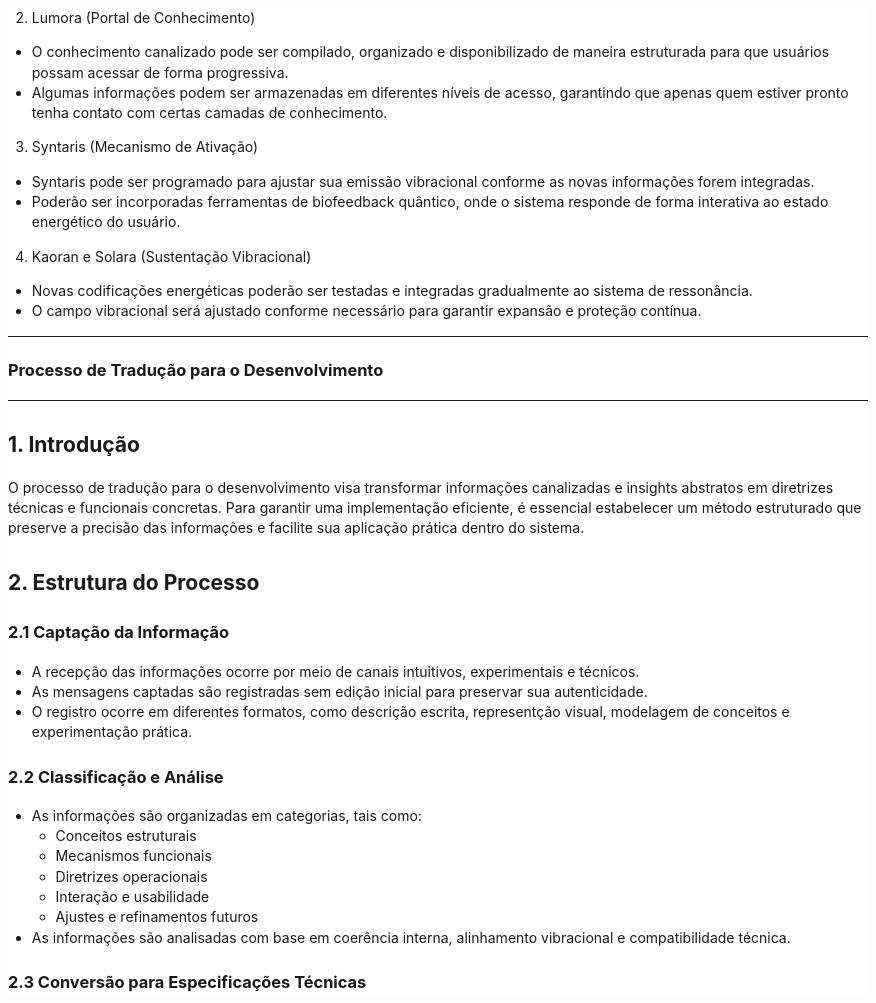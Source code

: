 2. Lumora (Portal de Conhecimento)

- O conhecimento canalizado pode ser compilado, organizado e disponibilizado de maneira estruturada para que usuários possam acessar de forma progressiva.
- Algumas informações podem ser armazenadas em diferentes níveis de acesso, garantindo que apenas quem estiver pronto tenha contato com certas camadas de conhecimento.

3. Syntaris (Mecanismo de Ativação)

- Syntaris pode ser programado para ajustar sua emissão vibracional conforme as novas informações forem integradas.
- Poderão ser incorporadas ferramentas de biofeedback quântico, onde o sistema responde de forma interativa ao estado energético do usuário.

4. Kaoran e Solara (Sustentação Vibracional)

- Novas codificações energéticas poderão ser testadas e integradas gradualmente ao sistema de ressonância.
- O campo vibracional será ajustado conforme necessário para garantir expansão e proteção contínua.

---

### **Processo de Tradução para o Desenvolvimento**

---

## **1. Introdução**

O processo de tradução para o desenvolvimento visa transformar informações canalizadas e insights abstratos em diretrizes técnicas e funcionais concretas. Para garantir uma implementação eficiente, é essencial estabelecer um método estruturado que preserve a precisão das informações e facilite sua aplicação prática dentro do sistema.

## **2. Estrutura do Processo**

### **2.1 Captação da Informação**

- A recepção das informações ocorre por meio de canais intuitivos, experimentais e técnicos.
- As mensagens captadas são registradas sem edição inicial para preservar sua autenticidade.
- O registro ocorre em diferentes formatos, como descrição escrita, representção visual, modelagem de conceitos e experimentação prática.

### **2.2 Classificação e Análise**

- As informações são organizadas em categorias, tais como:
    - Conceitos estruturais
    - Mecanismos funcionais
    - Diretrizes operacionais
    - Interação e usabilidade
    - Ajustes e refinamentos futuros
- As informações são analisadas com base em coerência interna, alinhamento vibracional e compatibilidade técnica.

### **2.3 Conversão para Especificações Técnicas**
